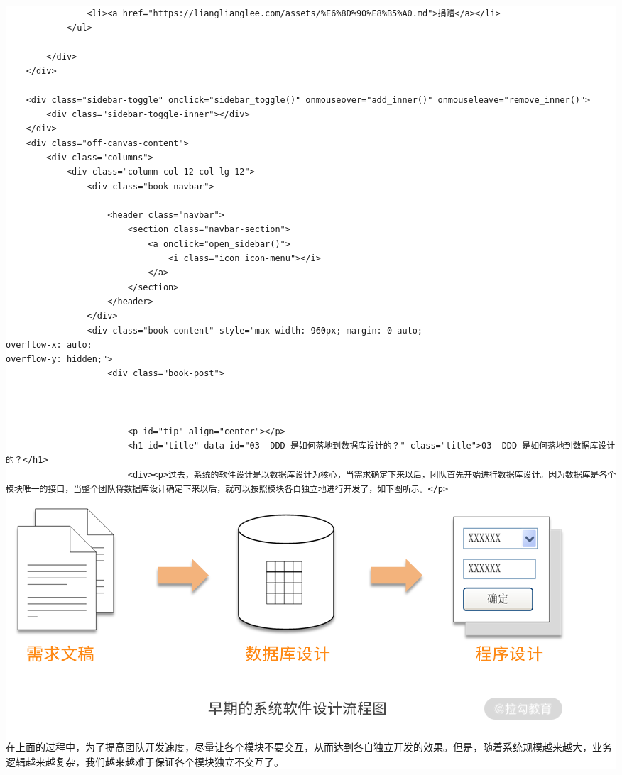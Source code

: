                     <li><a href="https://lianglianglee.com/assets/%E6%8D%90%E8%B5%A0.md">捐赠</a></li>
                </ul>

            </div>
        </div>

        <div class="sidebar-toggle" onclick="sidebar_toggle()" onmouseover="add_inner()" onmouseleave="remove_inner()">
            <div class="sidebar-toggle-inner"></div>
        </div>
        <div class="off-canvas-content">
            <div class="columns">
                <div class="column col-12 col-lg-12">
                    <div class="book-navbar">
                        
                        <header class="navbar">
                            <section class="navbar-section">
                                <a onclick="open_sidebar()">
                                    <i class="icon icon-menu"></i>
                                </a>
                            </section>
                        </header>
                    </div>
                    <div class="book-content" style="max-width: 960px; margin: 0 auto;
    overflow-x: auto;
    overflow-y: hidden;">
                        <div class="book-post">
                            
                            
                            
                            <p id="tip" align="center"></p>
                            <h1 id="title" data-id="03  DDD 是如何落地到数据库设计的？" class="title">03  DDD 是如何落地到数据库设计的？</h1>
                            <div><p>过去，系统的软件设计是以数据库设计为核心，当需求确定下来以后，团队首先开始进行数据库设计。因为数据库是各个模块唯一的接口，当整个团队将数据库设计确定下来以后，就可以按照模块各自独立地进行开发了，如下图所示。</p>

<p><img src="assets/Ciqc1F-3acSAZh7sAABwL1KJalI503.png" alt="Drawing 1.png" /></p>

<p>在上面的过程中，为了提高团队开发速度，尽量让各个模块不要交互，从而达到各自独立开发的效果。但是，随着系统规模越来越大，业务逻辑越来越复杂，我们越来越难于保证各个模块独立不交互了。</p>
